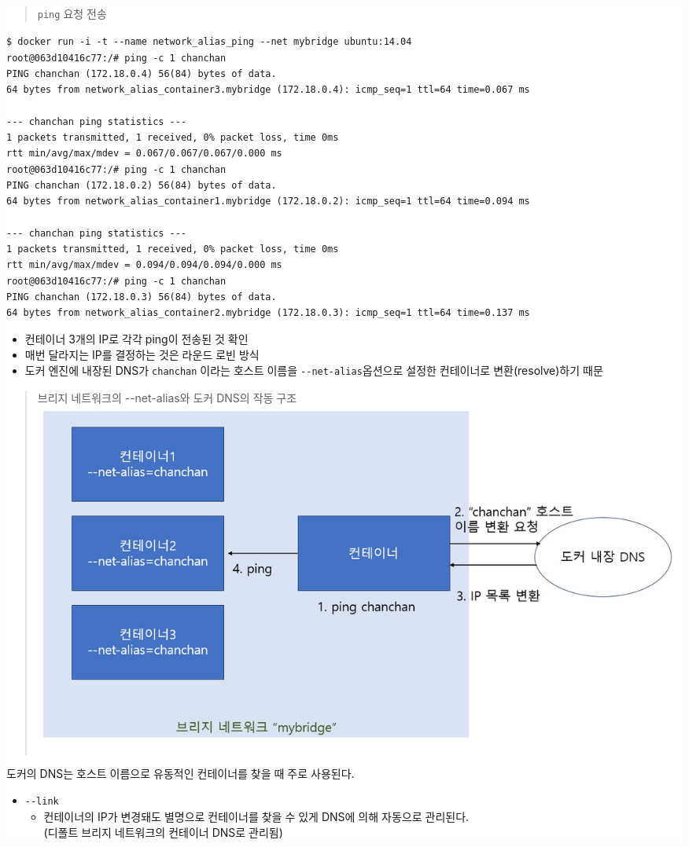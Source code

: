 > `ping` 요청 전송

	$ docker run -i -t --name network_alias_ping --net mybridge ubuntu:14.04
	root@063d10416c77:/# ping -c 1 chanchan
	PING chanchan (172.18.0.4) 56(84) bytes of data.
	64 bytes from network_alias_container3.mybridge (172.18.0.4): icmp_seq=1 ttl=64 time=0.067 ms

	--- chanchan ping statistics ---
	1 packets transmitted, 1 received, 0% packet loss, time 0ms
	rtt min/avg/max/mdev = 0.067/0.067/0.067/0.000 ms
	root@063d10416c77:/# ping -c 1 chanchan
	PING chanchan (172.18.0.2) 56(84) bytes of data.
	64 bytes from network_alias_container1.mybridge (172.18.0.2): icmp_seq=1 ttl=64 time=0.094 ms

	--- chanchan ping statistics ---
	1 packets transmitted, 1 received, 0% packet loss, time 0ms
	rtt min/avg/max/mdev = 0.094/0.094/0.094/0.000 ms
	root@063d10416c77:/# ping -c 1 chanchan
	PING chanchan (172.18.0.3) 56(84) bytes of data.
	64 bytes from network_alias_container2.mybridge (172.18.0.3): icmp_seq=1 ttl=64 time=0.137 ms

- 컨테이너 3개의 IP로 각각 ping이 전송된 것 확인
- 매번 달라지는 IP를 결정하는 것은 라운드 로빈 방식
- 도커 엔진에 내장된 DNS가 `chanchan` 이라는 호스트 이름을 `--net-alias`옵션으로 설정한 컨테이너로 변환(resolve)하기 때문

> 브리지 네트워크의 --net-alias와 도커 DNS의 작동 구조
![작동구조](/img/브리지네트워크와alias작동구조.png)

도커의 DNS는 호스트 이름으로 유동적인 컨테이너를 찾을 때 주로 사용된다.  

- `--link`
  - 컨테이너의 IP가 변경돼도 별명으로 컨테이너를 찾을 수 있게 DNS에 의해 자동으로 관리된다.  
  (디폴트 브리지 네트워크의 컨테이너 DNS로 관리됨)
